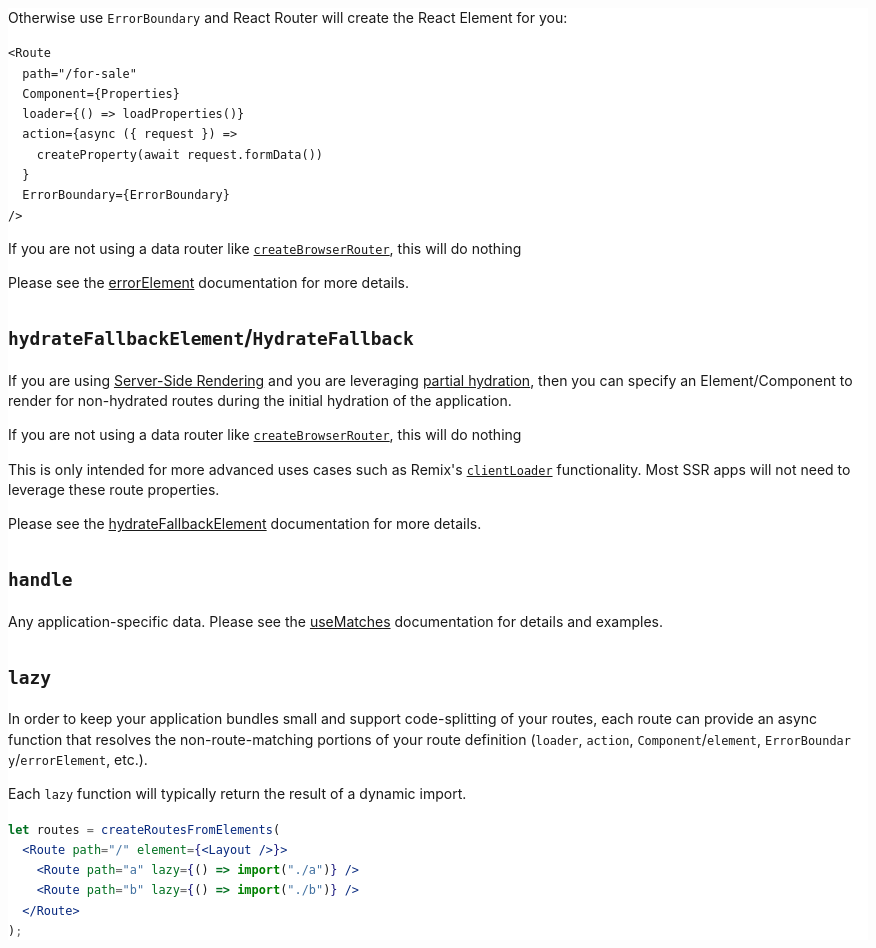 Otherwise use `ErrorBoundary` and React Router will create the React Element for you:

```tsx
<Route
  path="/for-sale"
  Component={Properties}
  loader={() => loadProperties()}
  action={async ({ request }) =>
    createProperty(await request.formData())
  }
  ErrorBoundary={ErrorBoundary}
/>
```

<docs-warning>If you are not using a data router like [`createBrowserRouter`][createbrowserrouter], this will do nothing</docs-warning>

Please see the [errorElement][errorelement] documentation for more details.

## `hydrateFallbackElement`/`HydrateFallback`

If you are using [Server-Side Rendering][ssr] and you are leveraging [partial hydration][partialhydration], then you can specify an Element/Component to render for non-hydrated routes during the initial hydration of the application.

<docs-warning>If you are not using a data router like [`createBrowserRouter`][createbrowserrouter], this will do nothing</docs-warning>

<docs-warning>This is only intended for more advanced uses cases such as Remix's [`clientLoader`][clientloader] functionality. Most SSR apps will not need to leverage these route properties.</docs-warning>

Please see the [hydrateFallbackElement][hydratefallbackelement] documentation for more details.

## `handle`

Any application-specific data. Please see the [useMatches][usematches] documentation for details and examples.

## `lazy`

In order to keep your application bundles small and support code-splitting of your routes, each route can provide an async function that resolves the non-route-matching portions of your route definition (`loader`, `action`, `Component`/`element`, `ErrorBoundary`/`errorElement`, etc.).

Each `lazy` function will typically return the result of a dynamic import.

```jsx
let routes = createRoutesFromElements(
  <Route path="/" element={<Layout />}>
    <Route path="a" lazy={() => import("./a")} />
    <Route path="b" lazy={() => import("./b")} />
  </Route>
);
```


[remix]: https://remix.run
[indexroute]: ../start/concepts#index-routes
[outlet]: ../components/outlet
[useloaderdata]: ../hooks/use-loader-data
[loader]: ./loader
[action]: ./action
[errorelement]: ./error-element
[hydratefallbackelement]: ./hydrate-fallback-element
[form]: ../components/form
[fetcher]: ../hooks/use-fetcher
[usesubmit]: ../hooks/use-submit
[createroutesfromelements]: ../utils/create-routes-from-elements
[createbrowserrouter]: ../routers/create-browser-router
[usematches]: ../hooks/use-matches
[lazy]: ./lazy
[ssr]: ../guides/ssr
[partialhydration]: ../routers/create-browser-router#partial-hydration-data
[clientloader]: https://remix.run/route/client-loader